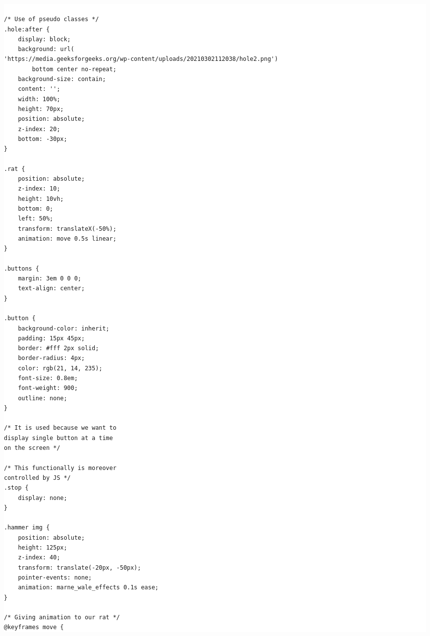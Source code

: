 ```html

/* Use of pseudo classes */
.hole:after {
    display: block;
    background: url(
'https://media.geeksforgeeks.org/wp-content/uploads/20210302112038/hole2.png')
        bottom center no-repeat;
    background-size: contain;
    content: '';
    width: 100%;
    height: 70px;
    position: absolute;
    z-index: 20;
    bottom: -30px;
}

.rat {
    position: absolute;
    z-index: 10;
    height: 10vh;
    bottom: 0;
    left: 50%;
    transform: translateX(-50%);
    animation: move 0.5s linear;
}

.buttons {
    margin: 3em 0 0 0;
    text-align: center;
}

.button {
    background-color: inherit;
    padding: 15px 45px;
    border: #fff 2px solid;
    border-radius: 4px;
    color: rgb(21, 14, 235);
    font-size: 0.8em;
    font-weight: 900;
    outline: none;
}

/* It is used because we want to 
display single button at a time
on the screen */

/* This functionally is moreover 
controlled by JS */
.stop {
    display: none;
}

.hammer img {
    position: absolute;
    height: 125px;
    z-index: 40;
    transform: translate(-20px, -50px);
    pointer-events: none;
    animation: marne_wale_effects 0.1s ease;
}

/* Giving animation to our rat */
@keyframes move {
```